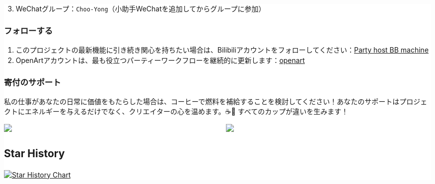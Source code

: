 3. WeChatグループ：`Choo-Yong`（小助手WeChatを追加してからグループに参加）

### フォローする
1. このプロジェクトの最新機能に引き続き関心を持ちたい場合は、Bilibiliアカウントをフォローしてください：[Party host BB machine](https://space.bilibili.com/26978344)
2. OpenArtアカウントは、最も役立つパーティーワークフローを継続的に更新します：[openart](https://openart.ai/workflows/profile/comfyui_llm_party?sort=latest&tab=creation)

### 寄付のサポート
私の仕事があなたの日常に価値をもたらした場合は、コーヒーで燃料を補給することを検討してください！あなたのサポートはプロジェクトにエネルギーを与えるだけでなく、クリエイターの心を温めます。☕💖 すべてのカップが違いを生みます！
<div style="display:flex; justify-content:space-between;">
    <img src="img/zhifubao.jpg" style="width: 48%;" />
    <img src="img/wechat.jpg" style="width: 48%;" />
</div>

## Star History

[![Star History Chart](https://api.star-history.com/svg?repos=heshengtao/comfyui_LLM_party&type=Date)](https://star-history.com/#heshengtao/comfyui_LLM_party&Date)
